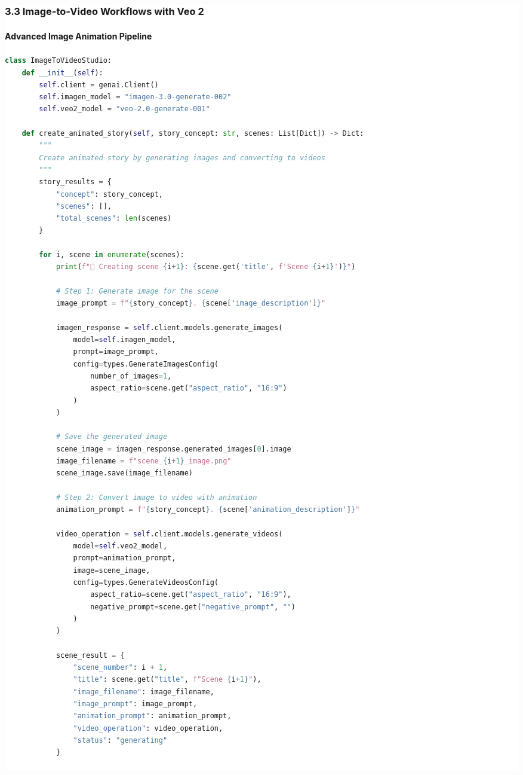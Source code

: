 ### 3.3 Image-to-Video Workflows with Veo 2

#### Advanced Image Animation Pipeline

```python
class ImageToVideoStudio:
    def __init__(self):
        self.client = genai.Client()
        self.imagen_model = "imagen-3.0-generate-002"
        self.veo2_model = "veo-2.0-generate-001"
    
    def create_animated_story(self, story_concept: str, scenes: List[Dict]) -> Dict:
        """
        Create animated story by generating images and converting to videos
        """
        story_results = {
            "concept": story_concept,
            "scenes": [],
            "total_scenes": len(scenes)
        }
        
        for i, scene in enumerate(scenes):
            print(f"🎨 Creating scene {i+1}: {scene.get('title', f'Scene {i+1}')}")
            
            # Step 1: Generate image for the scene
            image_prompt = f"{story_concept}. {scene['image_description']}"
            
            imagen_response = self.client.models.generate_images(
                model=self.imagen_model,
                prompt=image_prompt,
                config=types.GenerateImagesConfig(
                    number_of_images=1,
                    aspect_ratio=scene.get("aspect_ratio", "16:9")
                )
            )
            
            # Save the generated image
            scene_image = imagen_response.generated_images[0].image
            image_filename = f"scene_{i+1}_image.png"
            scene_image.save(image_filename)
            
            # Step 2: Convert image to video with animation
            animation_prompt = f"{story_concept}. {scene['animation_description']}"
            
            video_operation = self.client.models.generate_videos(
                model=self.veo2_model,
                prompt=animation_prompt,
                image=scene_image,
                config=types.GenerateVideosConfig(
                    aspect_ratio=scene.get("aspect_ratio", "16:9"),
                    negative_prompt=scene.get("negative_prompt", "")
                )
            )
            
            scene_result = {
                "scene_number": i + 1,
                "title": scene.get("title", f"Scene {i+1}"),
                "image_filename": image_filename,
                "image_prompt": image_prompt,
                "animation_prompt": animation_prompt,
                "video_operation": video_operation,
                "status": "generating"
            }
            
```